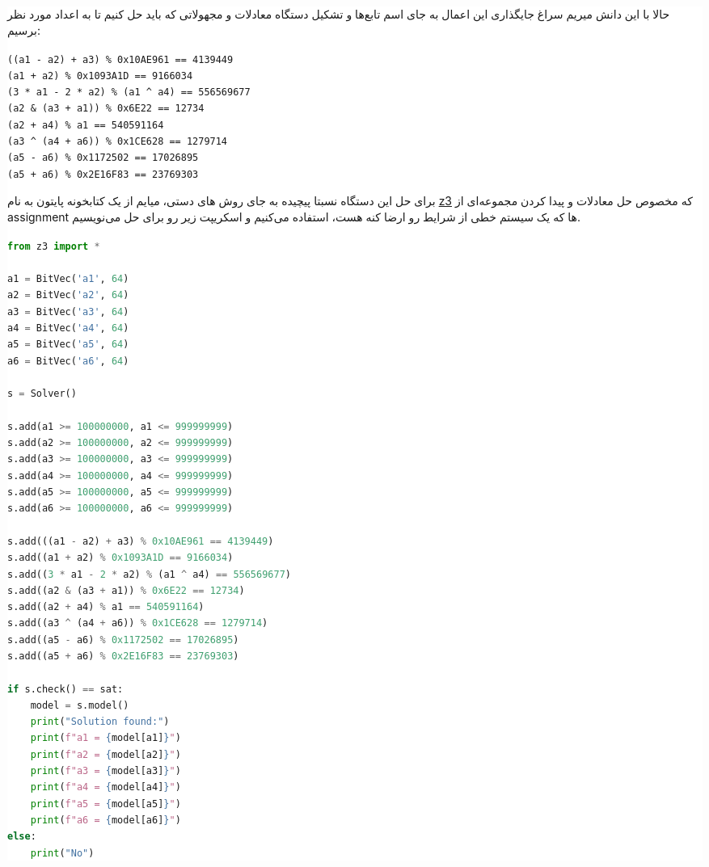 حالا با این دانش میریم سراغ جایگذاری این اعمال به جای اسم تابع‌ها و تشکیل دستگاه معادلات و مجهولاتی که باید حل کنیم تا به اعداد مورد نظر برسیم:
```txt
((a1 - a2) + a3) % 0x10AE961 == 4139449
(a1 + a2) % 0x1093A1D == 9166034
(3 * a1 - 2 * a2) % (a1 ^ a4) == 556569677
(a2 & (a3 + a1)) % 0x6E22 == 12734
(a2 + a4) % a1 == 540591164
(a3 ^ (a4 + a6)) % 0x1CE628 == 1279714
(a5 - a6) % 0x1172502 == 17026895
(a5 + a6) % 0x2E16F83 == 23769303
```
برای حل این دستگاه نسبتا پیچیده به جای روش های دستی، میایم از یک کتابخونه پایتون به نام [z3](https://ericpony.github.io/z3py-tutorial/guide-examples.htm) که مخصوص حل معادلات و پیدا کردن مجموعه‌ای از assignment ها که یک سیستم خطی از شرایط رو ارضا کنه هست، استفاده می‌کنیم و اسکریپت زیر رو برای حل می‌نویسیم.

```python
from z3 import *

a1 = BitVec('a1', 64)
a2 = BitVec('a2', 64)
a3 = BitVec('a3', 64)
a4 = BitVec('a4', 64)
a5 = BitVec('a5', 64)
a6 = BitVec('a6', 64)

s = Solver()

s.add(a1 >= 100000000, a1 <= 999999999)
s.add(a2 >= 100000000, a2 <= 999999999)
s.add(a3 >= 100000000, a3 <= 999999999)
s.add(a4 >= 100000000, a4 <= 999999999)
s.add(a5 >= 100000000, a5 <= 999999999)
s.add(a6 >= 100000000, a6 <= 999999999)

s.add(((a1 - a2) + a3) % 0x10AE961 == 4139449)
s.add((a1 + a2) % 0x1093A1D == 9166034)
s.add((3 * a1 - 2 * a2) % (a1 ^ a4) == 556569677)
s.add((a2 & (a3 + a1)) % 0x6E22 == 12734)
s.add((a2 + a4) % a1 == 540591164)
s.add((a3 ^ (a4 + a6)) % 0x1CE628 == 1279714)
s.add((a5 - a6) % 0x1172502 == 17026895)
s.add((a5 + a6) % 0x2E16F83 == 23769303)

if s.check() == sat:
    model = s.model()
    print("Solution found:")
    print(f"a1 = {model[a1]}")
    print(f"a2 = {model[a2]}")
    print(f"a3 = {model[a3]}")
    print(f"a4 = {model[a4]}")
    print(f"a5 = {model[a5]}")
    print(f"a6 = {model[a6]}")
else:
    print("No")
```
